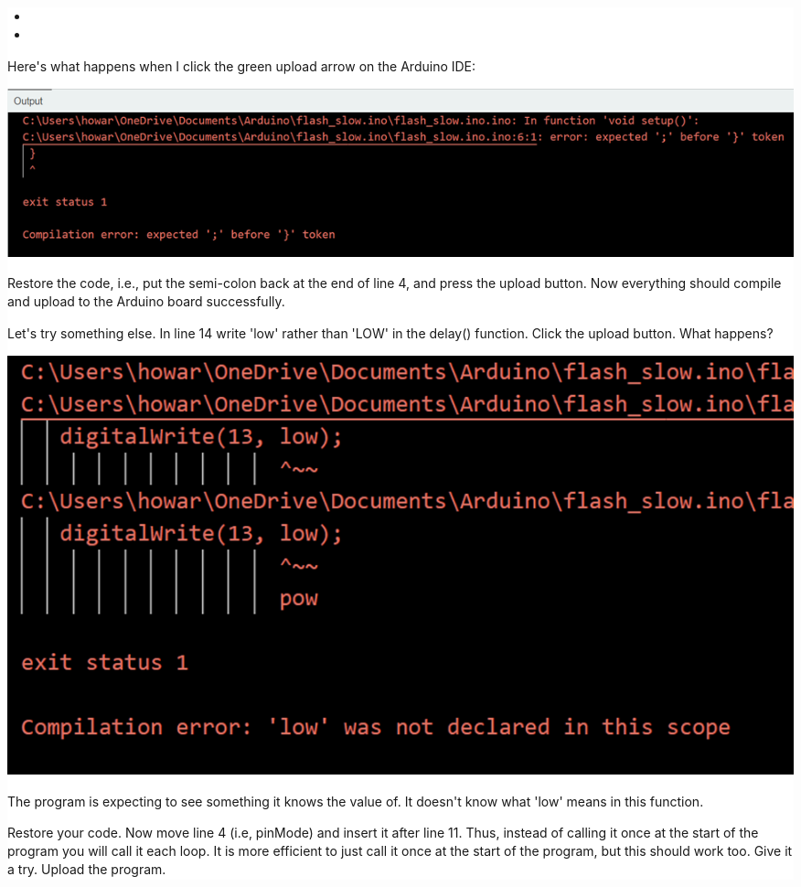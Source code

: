 -
-

Here's what happens when I click the green upload arrow on the Arduino IDE:

![line42compile](line42compile.png)

Restore the code, i.e., put the semi-colon back at the end of line 4, and press the upload button. Now everything should compile and upload to the Arduino board successfully.

Let's try something else. In line 14 write 'low' rather than 'LOW' in the delay() function. Click the upload button. What happens?

![low2nodeclare](low2nodeclare.png)

The program is expecting to see something it knows the value of. It doesn't know what 'low' means in this function.

Restore your code. Now move line 4 (i.e, pinMode) and insert it after line 11. Thus, instead of calling it once at the start of the program you will call it each loop. It is more efficient to just call it once at the start of the program, but this should work too. Give it a try. Upload the program.
